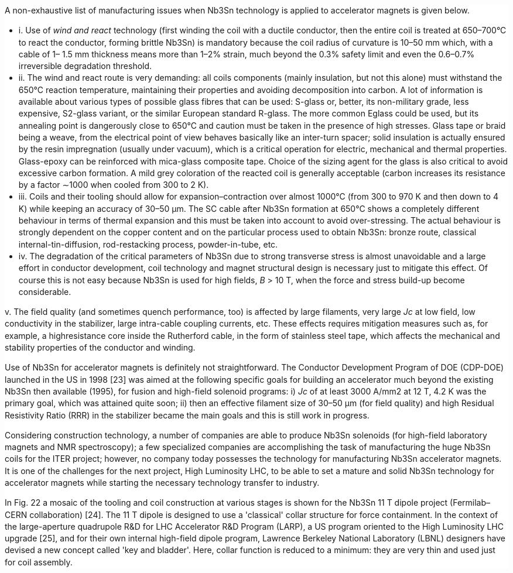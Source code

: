 A non-exhaustive list of manufacturing issues when Nb3Sn technology is applied to accelerator magnets is given below.

- i. Use of *wind and react* technology (first winding the coil with a ductile conductor, then the entire coil is treated at 650–700°C to react the conductor, forming brittle Nb3Sn) is mandatory because the coil radius of curvature is 10–50 mm which, with a cable of 1– 1.5 mm thickness means more than 1–2% strain, much beyond the 0.3% safety limit and even the 0.6–0.7% irreversible degradation threshold.
- ii. The wind and react route is very demanding: all coils components (mainly insulation, but not this alone) must withstand the 650°C reaction temperature, maintaining their properties and avoiding decomposition into carbon. A lot of information is available about various types of possible glass fibres that can be used: S-glass or, better, its non-military grade, less expensive, S2-glass variant, or the similar European standard R-glass. The more common Eglass could be used, but its annealing point is dangerously close to 650°C and caution must be taken in the presence of high stresses. Glass tape or braid being a weave, from the electrical point of view behaves basically like an inter-turn spacer; solid insulation is actually ensured by the resin impregnation (usually under vacuum), which is a critical operation for electric, mechanical and thermal properties. Glass-epoxy can be reinforced with mica-glass composite tape. Choice of the sizing agent for the glass is also critical to avoid excessive carbon formation. A mild grey coloration of the reacted coil is generally acceptable (carbon increases its resistance by a factor ∼1000 when cooled from 300 to 2 K).
- iii. Coils and their tooling should allow for expansion–contraction over almost 1000°C (from 300 to 970 K and then down to 4 K) while keeping an accuracy of 30–50 μm. The SC cable after Nb3Sn formation at 650°C shows a completely different behaviour in terms of thermal expansion and this must be taken into account to avoid over-stressing. The actual behaviour is strongly dependent on the copper content and on the particular process used to obtain Nb3Sn: bronze route, classical internal-tin-diffusion, rod-restacking process, powder-in-tube, etc.
- iv. The degradation of the critical parameters of Nb3Sn due to strong transverse stress is almost unavoidable and a large effort in conductor development, coil technology and magnet structural design is necessary just to mitigate this effect. Of course this is not easy because Nb3Sn is used for high fields, *B* > 10 T, when the force and stress build-up become considerable.

v. The field quality (and sometimes quench performance, too) is affected by large filaments, very large *Jc* at low field, low conductivity in the stabilizer, large intra-cable coupling currents, etc. These effects requires mitigation measures such as, for example, a highresistance core inside the Rutherford cable, in the form of stainless steel tape, which affects the mechanical and stability properties of the conductor and winding.

Use of Nb3Sn for accelerator magnets is definitely not straightforward. The Conductor Development Program of DOE (CDP-DOE) launched in the US in 1998 [23] was aimed at the following specific goals for building an accelerator much beyond the existing Nb3Sn then available (1995), for fusion and high-field solenoid programs: i) *Jc* of at least 3000 A/mm2 at 12 T, 4.2 K was the primary goal, which was attained quite soon; ii) then an effective filament size of 30–50 μm (for field quality) and high Residual Resistivity Ratio (RRR) in the stabilizer became the main goals and this is still work in progress.

Considering construction technology, a number of companies are able to produce Nb3Sn solenoids (for high-field laboratory magnets and NMR spectroscopy); a few specialized companies are accomplishing the task of manufacturing the huge Nb3Sn coils for the ITER project; however, no company today possesses the technology for manufacturing Nb3Sn accelerator magnets. It is one of the challenges for the next project, High Luminosity LHC, to be able to set a mature and solid Nb3Sn technology for accelerator magnets while starting the necessary technology transfer to industry.

In Fig. 22 a mosaic of the tooling and coil construction at various stages is shown for the Nb3Sn 11 T dipole project (Fermilab–CERN collaboration) [24]. The 11 T dipole is designed to use a 'classical' collar structure for force containment. In the context of the large-aperture quadrupole R&D for LHC Accelerator R&D Program (LARP), a US program oriented to the High Luminosity LHC upgrade [25], and for their own internal high-field dipole program, Lawrence Berkeley National Laboratory (LBNL) designers have devised a new concept called 'key and bladder'. Here, collar function is reduced to a minimum: they are very thin and used just for coil assembly.
